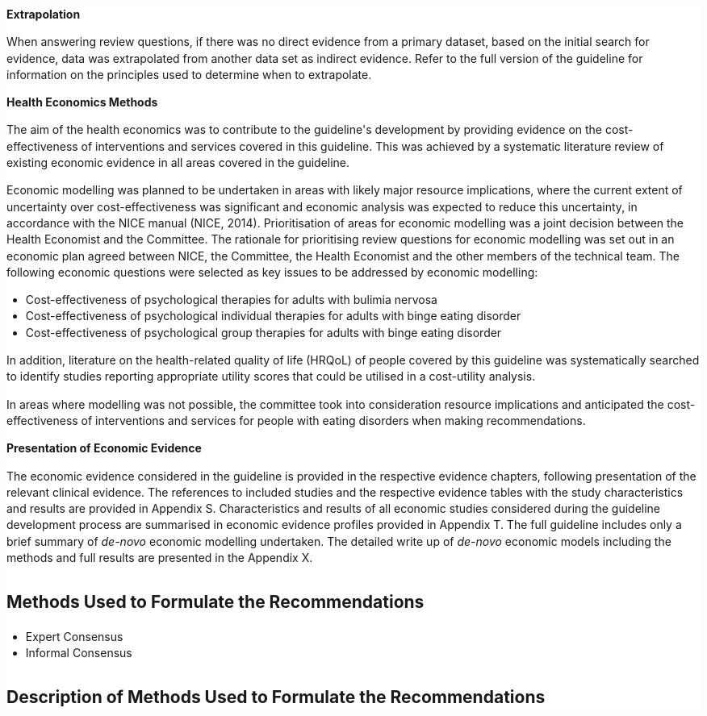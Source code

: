 **Extrapolation**

When answering review questions, if there was no direct evidence from a primary dataset, based on the initial search for evidence, data was extrapolated from another data set as indirect evidence. Refer to the full version of the guideline for information on the principles used to determine when to extrapolate.

**Health Economics Methods**

The aim of the health economics was to contribute to the guideline's development by providing evidence on the cost-effectiveness of interventions and services covered in this guideline. This was achieved by a systematic literature review of existing economic evidence in all areas covered in the guideline.

Economic modelling was planned to be undertaken in areas with likely major resource implications, where the current extent of uncertainty over cost-effectiveness was significant and economic analysis was expected to reduce this uncertainty, in accordance with the NICE manual (NICE, 2014). Prioritisation of areas for economic modelling was a joint decision between the Health Economist and the Committee. The rationale for prioritising review questions for economic modelling was set out in an economic plan agreed between NICE, the Committee, the Health Economist and the other members of the technical team. The following economic questions were selected as key issues to be addressed by economic modelling:

  * Cost-effectiveness of psychological therapies for adults with bulimia nervosa 
  * Cost-effectiveness of psychological individual therapies for adults with binge eating disorder 
  * Cost-effectiveness of psychological group therapies for adults with binge eating disorder 



In addition, literature on the health-related quality of life (HRQoL) of people covered by this guideline was systematically searched to identify studies reporting appropriate utility scores that could be utilised in a cost-utility analysis.

In areas where modelling was not possible, the committee took into consideration resource implications and anticipated the cost-effectiveness of interventions and services for people with eating disorders when making recommendations.

**Presentation of Economic Evidence**

The economic evidence considered in the guideline is provided in the respective evidence chapters, following presentation of the relevant clinical evidence. The references to included studies and the respective evidence tables with the study characteristics and results are provided in Appendix S. Characteristics and results of all economic studies considered during the guideline development process are summarised in economic evidence profiles provided in Appendix T. The full guideline includes only a brief summary of _de-novo_ economic modelling undertaken. The detailed write up of _de-novo_ economic models including the methods and full results are presented in the Appendix X.

## Methods Used to Formulate the Recommendations

- Expert Consensus
- Informal Consensus

## Description of Methods Used to Formulate the Recommendations

